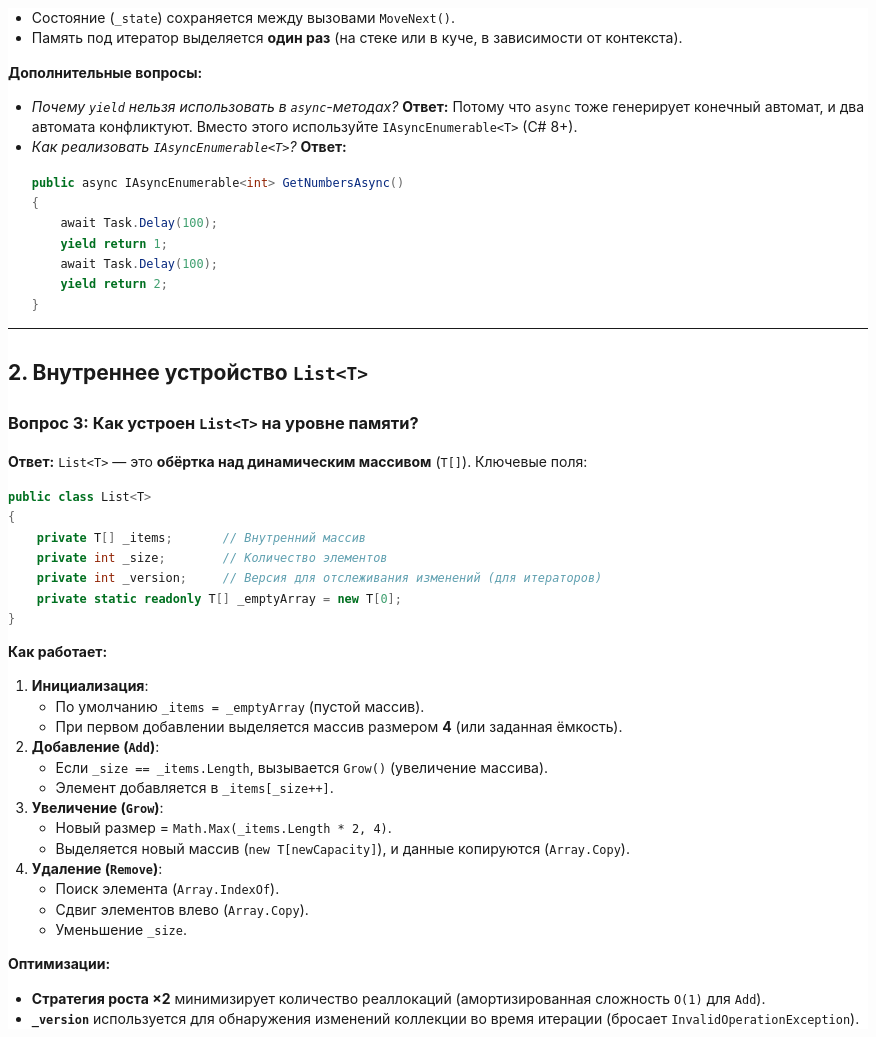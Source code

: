 - Состояние (`_state`) сохраняется между вызовами `MoveNext()`.
- Память под итератор выделяется **один раз** (на стеке или в куче, в зависимости от контекста).

**Дополнительные вопросы:**
- *Почему `yield` нельзя использовать в `async`-методах?*
  **Ответ:** Потому что `async` тоже генерирует конечный автомат, и два автомата конфликтуют. Вместо этого используйте `IAsyncEnumerable<T>` (C# 8+).
- *Как реализовать `IAsyncEnumerable<T>`?*
  **Ответ:**
  ```csharp
  public async IAsyncEnumerable<int> GetNumbersAsync()
  {
      await Task.Delay(100);
      yield return 1;
      await Task.Delay(100);
      yield return 2;
  }
  ```

---

## **2. Внутреннее устройство `List<T>`**

### **Вопрос 3: Как устроен `List<T>` на уровне памяти?**
**Ответ:**
`List<T>` — это **обёртка над динамическим массивом** (`T[]`). Ключевые поля:
```csharp
public class List<T>
{
    private T[] _items;       // Внутренний массив
    private int _size;        // Количество элементов
    private int _version;     // Версия для отслеживания изменений (для итераторов)
    private static readonly T[] _emptyArray = new T[0];
}
```
**Как работает:**
1. **Инициализация**:
   - По умолчанию `_items = _emptyArray` (пустой массив).
   - При первом добавлении выделяется массив размером **4** (или заданная ёмкость).
2. **Добавление (`Add`)**:
   - Если `_size == _items.Length`, вызывается `Grow()` (увеличение массива).
   - Элемент добавляется в `_items[_size++]`.
3. **Увеличение (`Grow`)**:
   - Новый размер = `Math.Max(_items.Length * 2, 4)`.
   - Выделяется новый массив (`new T[newCapacity]`), и данные копируются (`Array.Copy`).
4. **Удаление (`Remove`)**:
   - Поиск элемента (`Array.IndexOf`).
   - Сдвиг элементов влево (`Array.Copy`).
   - Уменьшение `_size`.

**Оптимизации:**
- **Стратегия роста ×2** минимизирует количество реаллокаций (амортизированная сложность `O(1)` для `Add`).
- **`_version`** используется для обнаружения изменений коллекции во время итерации (бросает `InvalidOperationException`).
